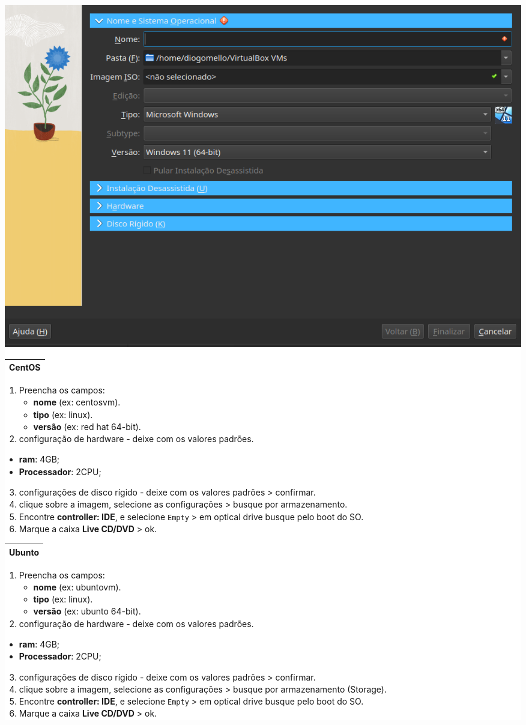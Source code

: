 ![alt text](public/img/image21.png)

| **CentOS** |
|------------|

1. Preencha os campos: 
    - **nome** (ex: centosvm).
    - **tipo** (ex: linux).
    - **versão** (ex: red hat 64-bit).
2. configuração de hardware - deixe com os valores padrões.
  - **ram**: 4GB;
  - **Processador**: 2CPU; 
3. configurações de disco rígido - deixe com os valores padrões > confirmar.
4. clique sobre a imagem, selecione as configurações > busque por armazenamento.
5. Encontre **controller: IDE**, e selecione `Empty` > em optical drive busque pelo boot do SO.
6. Marque a caixa **Live CD/DVD** > ok.

| **Ubunto** |
|------------|

1. Preencha os campos: 
    - **nome** (ex: ubuntovm).
    - **tipo** (ex: linux).
    - **versão** (ex: ubunto 64-bit).
2. configuração de hardware - deixe com os valores padrões.
  - **ram**: 4GB;
  - **Processador**: 2CPU; 
3. configurações de disco rígido - deixe com os valores padrões > confirmar.
4. clique sobre a imagem, selecione as configurações > busque por armazenamento (Storage).
5. Encontre **controller: IDE**, e selecione `Empty` > em optical drive busque pelo boot do SO.
6. Marque a caixa **Live CD/DVD** > ok.
